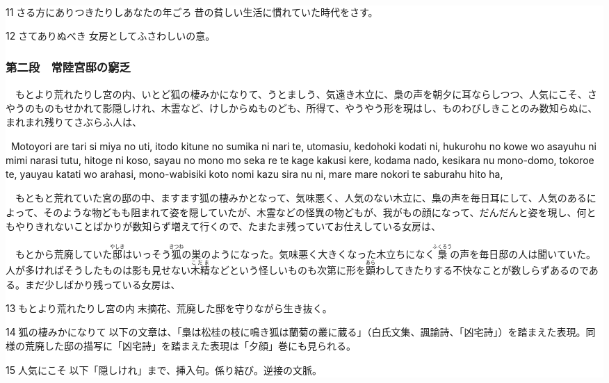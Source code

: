   <div class="annotations">
	<p class="annotation">
		<span class="annotation_num">11</span>
		<span class="annotation_title">さる方にありつきたりしあなたの年ごろ</span>
		<span class="annotation_body">昔の貧しい生活に慣れていた時代をさす。</span>
	</p> 
	<p class="annotation">
		<span class="annotation_num">12</span>
		<span class="annotation_title">さてありぬべき</span>
		<span class="annotation_body">女房としてふさわしいの意。</span>
	</p>
  </div>
</div>


### 第二段　常陸宮邸の窮乏


<div id="15010201">
  <p class="original">　もとより荒れたりし宮の内、いとど狐の棲みかになりて、うとましう、気遠き木立に、梟の声を朝夕に耳ならしつつ、人気にこそ、さやうのものもせかれて影隠しけれ、木霊など、けしからぬものども、所得て、やうやう形を現はし、ものわびしきことのみ数知らぬに、まれまれ残りてさぶらふ人は、</p>
  <p class="romanized">&nbsp;&nbsp;Motoyori are tari si miya no uti&#44; itodo kitune no sumika ni nari te&#44; utomasiu&#44; kedohoki kodati ni&#44; hukurohu no kowe wo asayuhu ni mimi narasi tutu&#44; hitoge ni koso&#44; sayau no mono mo seka re te kage kakusi kere&#44; kodama nado&#44; kesikara nu mono-domo&#44; tokoroe te&#44; yauyau katati wo arahasi&#44; mono-wabisiki koto nomi kazu sira nu ni&#44; mare mare nokori te saburahu hito ha&#44;</p>
  <p class="shibuya">　もともと荒れていた宮の邸の中、ますます狐の棲みかとなって、気味悪く、人気のない木立に、梟の声を毎日耳にして、人気のあるによって、そのような物どもも阻まれて姿を隠していたが、木霊などの怪異の物どもが、我がもの顔になって、だんだんと姿を現し、何ともやりきれないことばかりが数知らず増えて行くので、たまたま残っていてお仕えしている女房は、</p>
  <p class="yosano">　もとから荒廃していた<RUBY><RB>邸</RB><RP>（</RP><RT>やしき</RT><RP>）</RP></RUBY>はいっそう<RUBY><RB>狐</RB><RP>（</RP><RT>きつね</RT><RP>）</RP></RUBY>の巣のようになった。気味悪く大きくなった木立ちになく<RUBY><RB>梟</RB><RP>（</RP><RT>ふくろう</RT><RP>）</RP></RUBY>の声を毎日邸の人は聞いていた。人が多ければそうしたものは影も見せない<RUBY><RB>木精</RB><RP>（</RP><RT>こだま</RT><RP>）</RP></RUBY>などという怪しいものも次第に形を<RUBY><RB>顕</RB><RP>（</RP><RT>あら</RT><RP>）</RP></RUBY>わしてきたりする不快なことが数しらずあるのである。まだ少しばかり残っている女房は、<BR></p>
  <p class="seiden"></p>
  
  <div class="annotations">
	<p class="annotation">
		<span class="annotation_num">13</span>
		<span class="annotation_title">もとより荒れたりし宮の内</span>
		<span class="annotation_body">末摘花、荒廃した邸を守りながら生き抜く。</span>
	</p> 
	<p class="annotation">
		<span class="annotation_num">14</span>
		<span class="annotation_title">狐の棲みかになりて</span>
		<span class="annotation_body">以下の文章は、「梟は松桂の枝に鳴き狐は蘭菊の叢に蔵る」（白氏文集、諷諭詩、「凶宅詩」）を踏まえた表現。同様の荒廃した邸の描写に「凶宅詩」を踏まえた表現は「夕顔」巻にも見られる。</span>
	</p> 
	<p class="annotation">
		<span class="annotation_num">15</span>
		<span class="annotation_title">人気にこそ</span>
		<span class="annotation_body">以下「隠しけれ」まで、挿入句。係り結び。逆接の文脈。</span>
	</p>
  </div>
</div>
